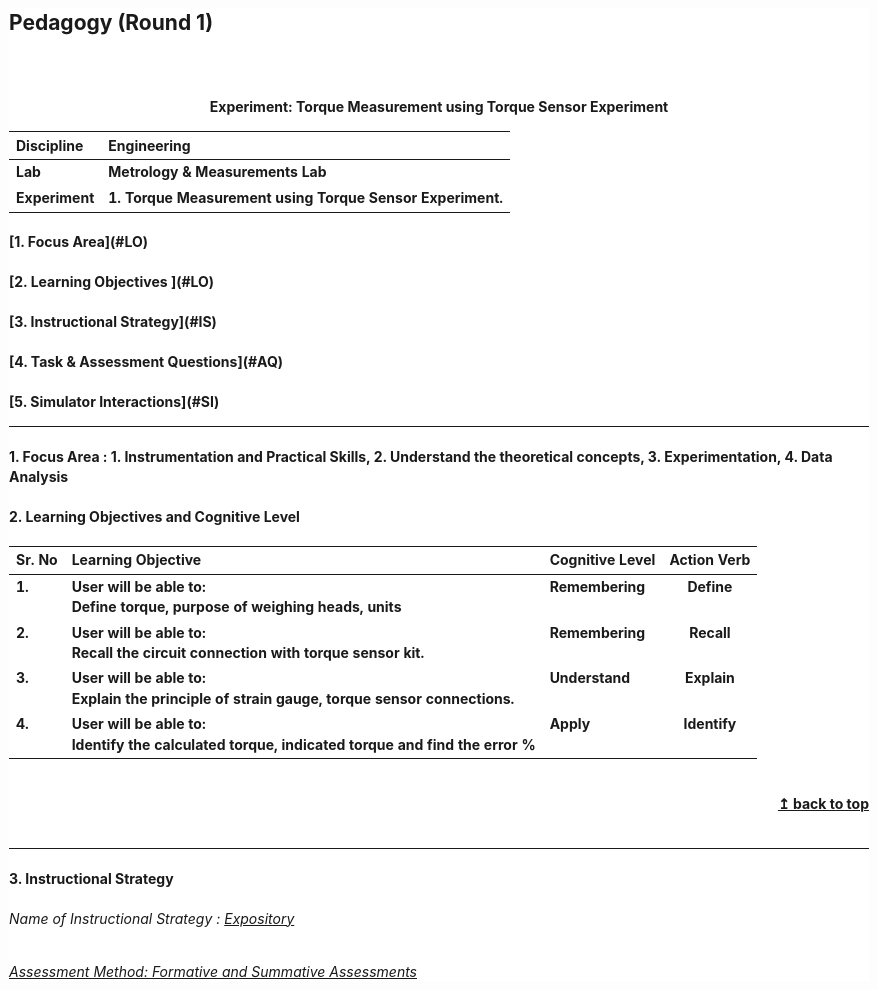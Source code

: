 ## Pedagogy (Round 1)
<p align="center">
<br>
<br>
<b> Experiment: Torque Measurement using Torque Sensor Experiment  <a name="top"></a> <br>
</p>

<b>Discipline | <b>Engineering
:--|:--|
<b> Lab | <b> Metrology & Measurements Lab
<b> Experiment|     <b> 1. Torque Measurement using Torque Sensor Experiment.


<h4> [1. Focus Area](#LO)
<h4> [2. Learning Objectives ](#LO)
<h4> [3. Instructional Strategy](#IS)
<h4> [4. Task & Assessment Questions](#AQ)
<h4> [5. Simulator Interactions](#SI)
<hr>

<a name="LO"></a>
#### 1. Focus Area : 1. Instrumentation and Practical Skills, 2. Understand the theoretical concepts, 3. Experimentation, 4. Data Analysis

#### 2. Learning Objectives and Cognitive Level


Sr. No |	Learning Objective	| Cognitive Level | Action Verb
:--|:--|:--|:-:
1.| User will be able to: <br>Define torque, purpose of weighing heads, units<br> | Remembering | Define
2.| User will be able to: <br>Recall the circuit connection with torque sensor kit.<br> | Remembering | Recall
3.| User will be able to: <br>Explain the principle of strain gauge, torque sensor connections.  | Understand | Explain
4.| User will be able to: <br>Identify the calculated torque, indicated torque and find the error % | Apply | Identify



<br/>
<div align="right">
    <b><a href="#top">↥ back to top</a></b>
</div>
<br/>
<hr>

<a name="IS"></a>
#### 3. Instructional Strategy
###### Name of Instructional Strategy  :    <u> Expository
###### Assessment Method: Formative and Summative Assessments
